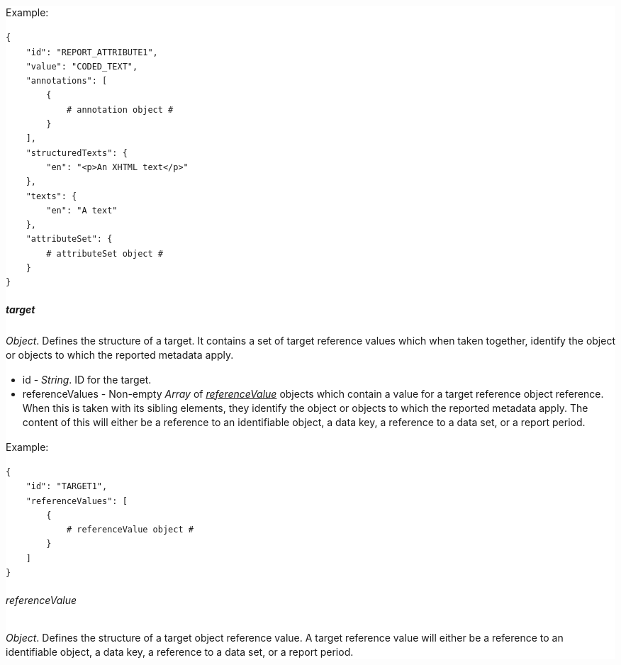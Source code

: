 Example:

	{
		"id": "REPORT_ATTRIBUTE1",
		"value": "CODED_TEXT",
		"annotations": [
			{
			    # annotation object #
			}
		],
		"structuredTexts": {
			"en": "<p>An XHTML text</p>"
		},
		"texts": {
			"en": "A text"
		},
		"attributeSet": {
		    # attributeSet object #
		}
	}

##### target

*Object*. Defines the structure of a target. It contains a set of target reference values which when taken together, identify the object or objects to which the reported metadata apply.
 
* id - *String*. ID for the target.
* referenceValues - Non-empty *Array* of *[referenceValue](#referenceValue)* objects which contain a value for a target reference object reference. When this is taken with its sibling elements, they identify the object or objects to which the reported metadata apply. The content of this will either be a reference to an identifiable object, a data key, a reference to a data set, or a report period.
 
Example:

    {
		"id": "TARGET1",
		"referenceValues": [
			{
    		    # referenceValue object #
			}
		]
	}

###### referenceValue

*Object*. Defines the structure of a target object reference value. A target reference value will either be a reference to an identifiable object, a data key, a reference to a data set, or a report period.
 